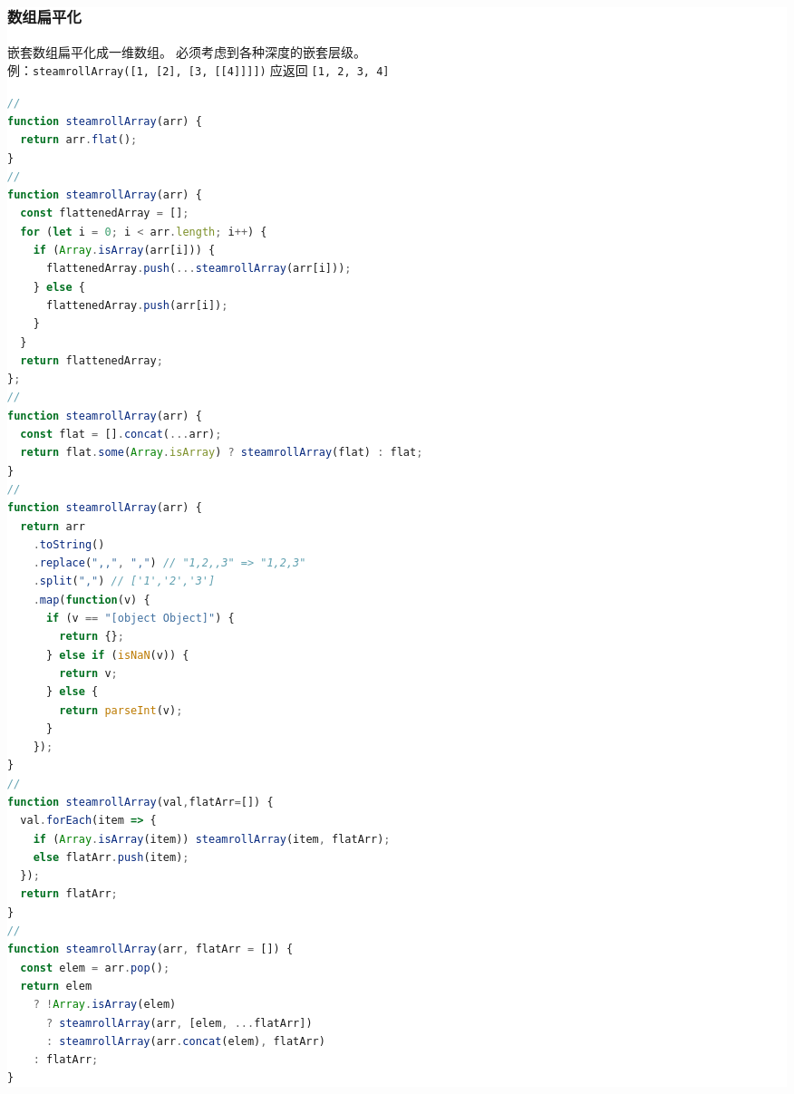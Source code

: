 ### 数组扁平化

嵌套数组扁平化成一维数组。 必须考虑到各种深度的嵌套层级。  
例：`steamrollArray([1, [2], [3, [[4]]]])` 应返回 `[1, 2, 3, 4]`

``` javascript
//
function steamrollArray(arr) {
  return arr.flat();
}
//
function steamrollArray(arr) {
  const flattenedArray = [];
  for (let i = 0; i < arr.length; i++) {
    if (Array.isArray(arr[i])) {
      flattenedArray.push(...steamrollArray(arr[i]));
    } else {
      flattenedArray.push(arr[i]);
    }
  }
  return flattenedArray;
};
//
function steamrollArray(arr) {
  const flat = [].concat(...arr);
  return flat.some(Array.isArray) ? steamrollArray(flat) : flat;
}
//
function steamrollArray(arr) {
  return arr
    .toString()
    .replace(",,", ",") // "1,2,,3" => "1,2,3"
    .split(",") // ['1','2','3']
    .map(function(v) {
      if (v == "[object Object]") {
        return {};
      } else if (isNaN(v)) {
        return v;
      } else {
        return parseInt(v); 
      }
    });
}
//
function steamrollArray(val,flatArr=[]) {
  val.forEach(item => {
    if (Array.isArray(item)) steamrollArray(item, flatArr);
    else flatArr.push(item);
  });
  return flatArr;
}
//
function steamrollArray(arr, flatArr = []) {
  const elem = arr.pop();
  return elem
    ? !Array.isArray(elem)
      ? steamrollArray(arr, [elem, ...flatArr])
      : steamrollArray(arr.concat(elem), flatArr)
    : flatArr;
}
```
